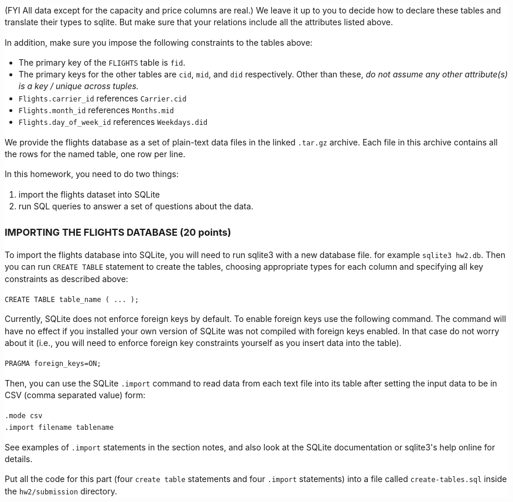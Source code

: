 (FYI All data except for the capacity and price columns are real.) 
We leave it up to you to decide how to declare these tables and translate their types to sqlite. 
But make sure that your relations include all the attributes listed above.

In addition, make sure you impose the following constraints to the tables above:
- The primary key of the `FLIGHTS` table is `fid`.
- The primary keys for the other tables are `cid`, `mid`, and `did` respectively. Other than these, *do not assume any other attribute(s) is a key / unique across tuples.*
- `Flights.carrier_id` references `Carrier.cid`
- `Flights.month_id` references `Months.mid`
- `Flights.day_of_week_id` references `Weekdays.did`

We provide the flights database as a set of plain-text data files in the linked 
`.tar.gz` archive. Each file in this archive contains all the rows for the named table, one row per line.

In this homework, you need to do two things:
1. import the flights dataset into SQLite
2. run SQL queries to answer a set of questions about the data.


### IMPORTING THE FLIGHTS DATABASE (20 points)

To import the flights database into SQLite, you will need to run sqlite3 with a new database file.
for example `sqlite3 hw2.db`. Then you can run `CREATE TABLE` statement to create the tables, 
choosing appropriate types for each column and specifying all key constraints as described above:

```
CREATE TABLE table_name ( ... );
```

Currently, SQLite does not enforce foreign keys by default. 
To enable foreign keys use the following command. 
The command will have no effect if you installed your own version of SQLite was not compiled with foreign keys enabled. 
In that case do not worry about it (i.e., you will need to enforce foreign key constraints yourself as 
you insert data into the table).

```
PRAGMA foreign_keys=ON;
```

Then, you can use the SQLite `.import` command to read data from each text file into its table after setting the input data to be in CSV (comma separated value) form:

```
.mode csv
.import filename tablename
```

See examples of `.import` statements in the section notes, and also look at the SQLite 
documentation or sqlite3's help online for details.

Put all the code for this part (four `create table` statements and four `.import` statements) 
into a file called `create-tables.sql` inside the `hw2/submission` directory.

